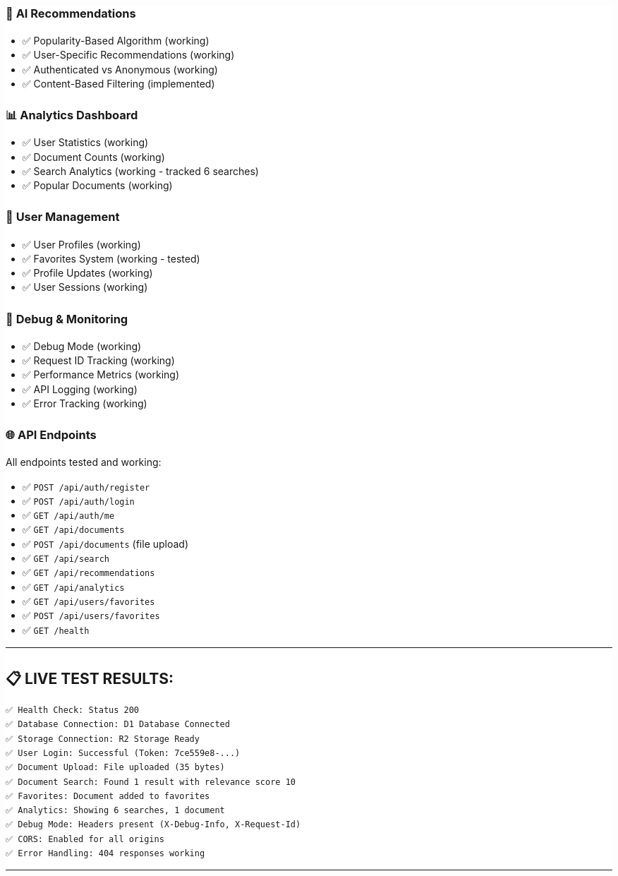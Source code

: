 ### 🤖 **AI Recommendations**
- ✅ Popularity-Based Algorithm (working)
- ✅ User-Specific Recommendations (working)
- ✅ Authenticated vs Anonymous (working)
- ✅ Content-Based Filtering (implemented)

### 📊 **Analytics Dashboard**
- ✅ User Statistics (working)
- ✅ Document Counts (working)
- ✅ Search Analytics (working - tracked 6 searches)
- ✅ Popular Documents (working)

### 👤 **User Management**
- ✅ User Profiles (working)
- ✅ Favorites System (working - tested)
- ✅ Profile Updates (working)
- ✅ User Sessions (working)

### 🐛 **Debug & Monitoring**
- ✅ Debug Mode (working)
- ✅ Request ID Tracking (working)
- ✅ Performance Metrics (working)
- ✅ API Logging (working)
- ✅ Error Tracking (working)

### 🌐 **API Endpoints**
All endpoints tested and working:
- ✅ `POST /api/auth/register`
- ✅ `POST /api/auth/login`
- ✅ `GET /api/auth/me`
- ✅ `GET /api/documents`
- ✅ `POST /api/documents` (file upload)
- ✅ `GET /api/search`
- ✅ `GET /api/recommendations`
- ✅ `GET /api/analytics`
- ✅ `GET /api/users/favorites`
- ✅ `POST /api/users/favorites`
- ✅ `GET /health`

---

## 📋 **LIVE TEST RESULTS:**

```
✅ Health Check: Status 200
✅ Database Connection: D1 Database Connected
✅ Storage Connection: R2 Storage Ready
✅ User Login: Successful (Token: 7ce559e8-...)
✅ Document Upload: File uploaded (35 bytes)
✅ Document Search: Found 1 result with relevance score 10
✅ Favorites: Document added to favorites
✅ Analytics: Showing 6 searches, 1 document
✅ Debug Mode: Headers present (X-Debug-Info, X-Request-Id)
✅ CORS: Enabled for all origins
✅ Error Handling: 404 responses working
```

---
